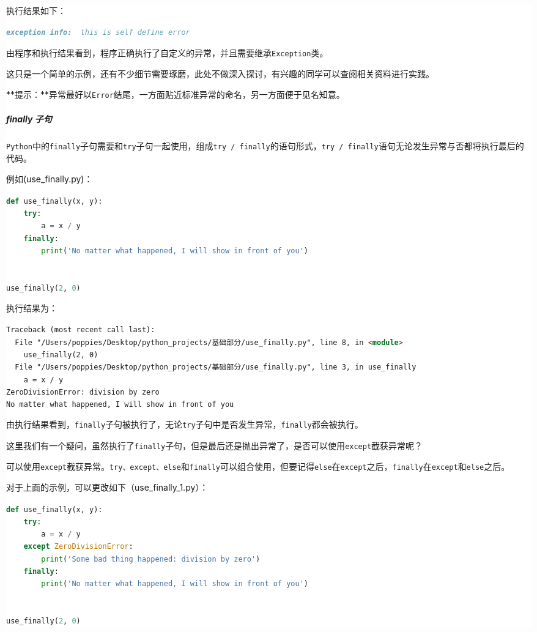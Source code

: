 执行结果如下：

```markdown
exception info:  this is self define error
```

由程序和执行结果看到，程序正确执行了自定义的异常，并且需要继承`Exception`类。



这只是一个简单的示例，还有不少细节需要琢磨，此处不做深入探讨，有兴趣的同学可以查阅相关资料进行实践。

**提示：**异常最好以`Error`结尾，一方面贴近标准异常的命名，另一方面便于见名知意。



##### finally 子句

`Python`中的`finally`子句需要和`try`子句一起使用，组成`try / finally`的语句形式，`try / finally`语句无论发生异常与否都将执行最后的代码。

例如(use_finally.py)：

```python
def use_finally(x, y):
    try:
        a = x / y
    finally:
        print('No matter what happened, I will show in front of you')


use_finally(2, 0)
```

执行结果为：

```markdown
Traceback (most recent call last):
  File "/Users/poppies/Desktop/python_projects/基础部分/use_finally.py", line 8, in <module>
    use_finally(2, 0)
  File "/Users/poppies/Desktop/python_projects/基础部分/use_finally.py", line 3, in use_finally
    a = x / y
ZeroDivisionError: division by zero
No matter what happened, I will show in front of you
```

由执行结果看到，`finally`子句被执行了，无论`try`子句中是否发生异常，`finally`都会被执行。



这里我们有一个疑问，虽然执行了`finally`子句，但是最后还是抛出异常了，是否可以使用`except`截获异常呢？

可以使用`except`截获异常。`try、except、else`和`finally`可以组合使用，但要记得`else`在`except`之后，`finally`在`except`和`else`之后。

对于上面的示例，可以更改如下（use_finally_1.py）：

```python
def use_finally(x, y):
    try:
        a = x / y
    except ZeroDivisionError:
        print('Some bad thing happened: division by zero')
    finally:
        print('No matter what happened, I will show in front of you')


use_finally(2, 0)
```
